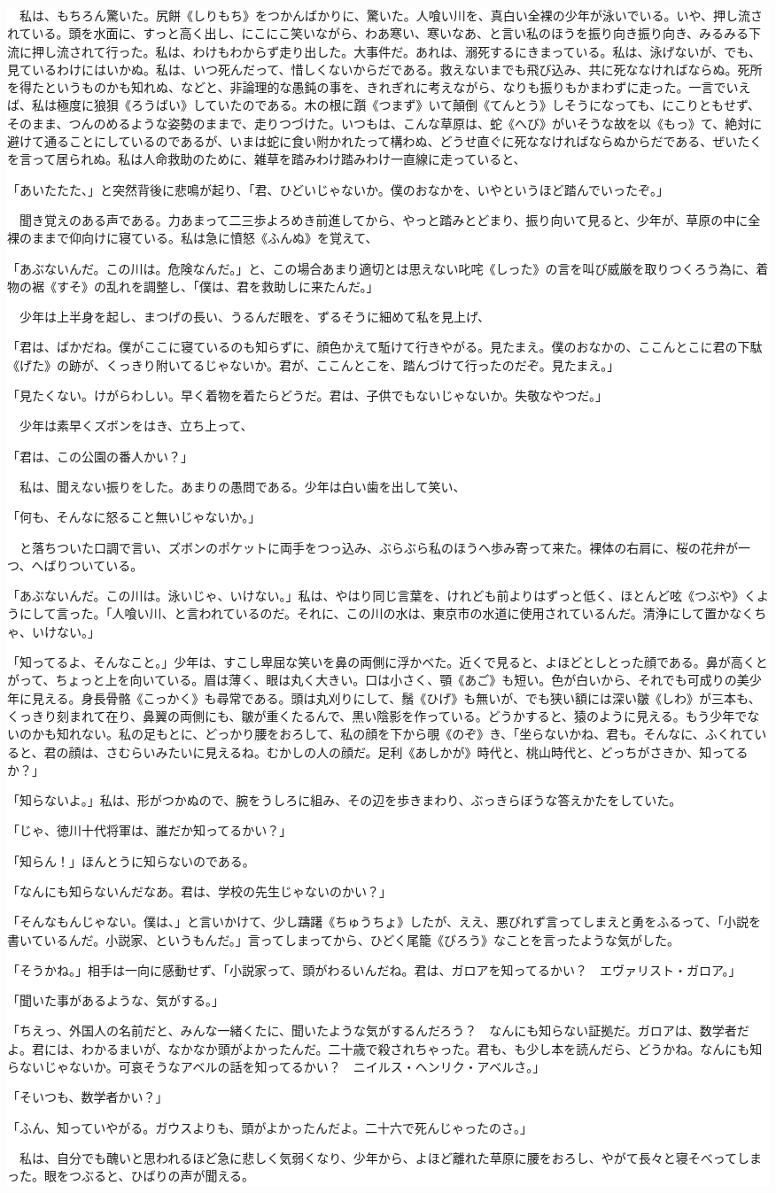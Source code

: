 　私は、もちろん驚いた。尻餅《しりもち》をつかんばかりに、驚いた。人喰い川を、真白い全裸の少年が泳いでいる。いや、押し流されている。頭を水面に、すっと高く出し、にこにこ笑いながら、わあ寒い、寒いなあ、と言い私のほうを振り向き振り向き、みるみる下流に押し流されて行った。私は、わけもわからず走り出した。大事件だ。あれは、溺死するにきまっている。私は、泳げないが、でも、見ているわけにはいかぬ。私は、いつ死んだって、惜しくないからだである。救えないまでも飛び込み、共に死ななければならぬ。死所を得たというものかも知れぬ、などと、非論理的な愚鈍の事を、きれぎれに考えながら、なりも振りもかまわずに走った。一言でいえば、私は極度に狼狽《ろうばい》していたのである。木の根に躓《つまず》いて顛倒《てんとう》しそうになっても、にこりともせず、そのまま、つんのめるような姿勢のままで、走りつづけた。いつもは、こんな草原は、蛇《へび》がいそうな故を以《もっ》て、絶対に避けて通ることにしているのであるが、いまは蛇に食い附かれたって構わぬ、どうせ直ぐに死ななければならぬからだである、ぜいたくを言って居られぬ。私は人命救助のために、雑草を踏みわけ踏みわけ一直線に走っていると、

「あいたたた、」と突然背後に悲鳴が起り、「君、ひどいじゃないか。僕のおなかを、いやというほど踏んでいったぞ。」

　聞き覚えのある声である。力あまって二三歩よろめき前進してから、やっと踏みとどまり、振り向いて見ると、少年が、草原の中に全裸のままで仰向けに寝ている。私は急に憤怒《ふんぬ》を覚えて、

「あぶないんだ。この川は。危険なんだ。」と、この場合あまり適切とは思えない叱咤《しった》の言を叫び威厳を取りつくろう為に、着物の裾《すそ》の乱れを調整し、「僕は、君を救助しに来たんだ。」

　少年は上半身を起し、まつげの長い、うるんだ眼を、ずるそうに細めて私を見上げ、

「君は、ばかだね。僕がここに寝ているのも知らずに、顔色かえて駈けて行きやがる。見たまえ。僕のおなかの、ここんとこに君の下駄《げた》の跡が、くっきり附いてるじゃないか。君が、ここんとこを、踏んづけて行ったのだぞ。見たまえ。」

「見たくない。けがらわしい。早く着物を着たらどうだ。君は、子供でもないじゃないか。失敬なやつだ。」

　少年は素早くズボンをはき、立ち上って、

「君は、この公園の番人かい？」

　私は、聞えない振りをした。あまりの愚問である。少年は白い歯を出して笑い、

「何も、そんなに怒ること無いじゃないか。」

　と落ちついた口調で言い、ズボンのポケットに両手をつっ込み、ぶらぶら私のほうへ歩み寄って来た。裸体の右肩に、桜の花弁が一つ、へばりついている。

「あぶないんだ。この川は。泳いじゃ、いけない。」私は、やはり同じ言葉を、けれども前よりはずっと低く、ほとんど呟《つぶや》くようにして言った。「人喰い川、と言われているのだ。それに、この川の水は、東京市の水道に使用されているんだ。清浄にして置かなくちゃ、いけない。」

「知ってるよ、そんなこと。」少年は、すこし卑屈な笑いを鼻の両側に浮かべた。近くで見ると、よほどとしとった顔である。鼻が高くとがって、ちょっと上を向いている。眉は薄く、眼は丸く大きい。口は小さく、顎《あご》も短い。色が白いから、それでも可成りの美少年に見える。身長骨骼《こっかく》も尋常である。頭は丸刈りにして、鬚《ひげ》も無いが、でも狭い額には深い皺《しわ》が三本も、くっきり刻まれて在り、鼻翼の両側にも、皺が重くたるんで、黒い陰影を作っている。どうかすると、猿のように見える。もう少年でないのかも知れない。私の足もとに、どっかり腰をおろして、私の顔を下から覗《のぞ》き、「坐らないかね、君も。そんなに、ふくれていると、君の顔は、さむらいみたいに見えるね。むかしの人の顔だ。足利《あしかが》時代と、桃山時代と、どっちがさきか、知ってるか？」

「知らないよ。」私は、形がつかぬので、腕をうしろに組み、その辺を歩きまわり、ぶっきらぼうな答えかたをしていた。

「じゃ、徳川十代将軍は、誰だか知ってるかい？」

「知らん！」ほんとうに知らないのである。

「なんにも知らないんだなあ。君は、学校の先生じゃないのかい？」

「そんなもんじゃない。僕は、」と言いかけて、少し躊躇《ちゅうちょ》したが、ええ、悪びれず言ってしまえと勇をふるって、「小説を書いているんだ。小説家、というもんだ。」言ってしまってから、ひどく尾籠《びろう》なことを言ったような気がした。

「そうかね。」相手は一向に感動せず、「小説家って、頭がわるいんだね。君は、ガロアを知ってるかい？　エヴァリスト・ガロア。」

「聞いた事があるような、気がする。」

「ちえっ、外国人の名前だと、みんな一緒くたに、聞いたような気がするんだろう？　なんにも知らない証拠だ。ガロアは、数学者だよ。君には、わかるまいが、なかなか頭がよかったんだ。二十歳で殺されちゃった。君も、も少し本を読んだら、どうかね。なんにも知らないじゃないか。可哀そうなアベルの話を知ってるかい？　ニイルス・ヘンリク・アベルさ。」

「そいつも、数学者かい？」

「ふん、知っていやがる。ガウスよりも、頭がよかったんだよ。二十六で死んじゃったのさ。」

　私は、自分でも醜いと思われるほど急に悲しく気弱くなり、少年から、よほど離れた草原に腰をおろし、やがて長々と寝そべってしまった。眼をつぶると、ひばりの声が聞える。
